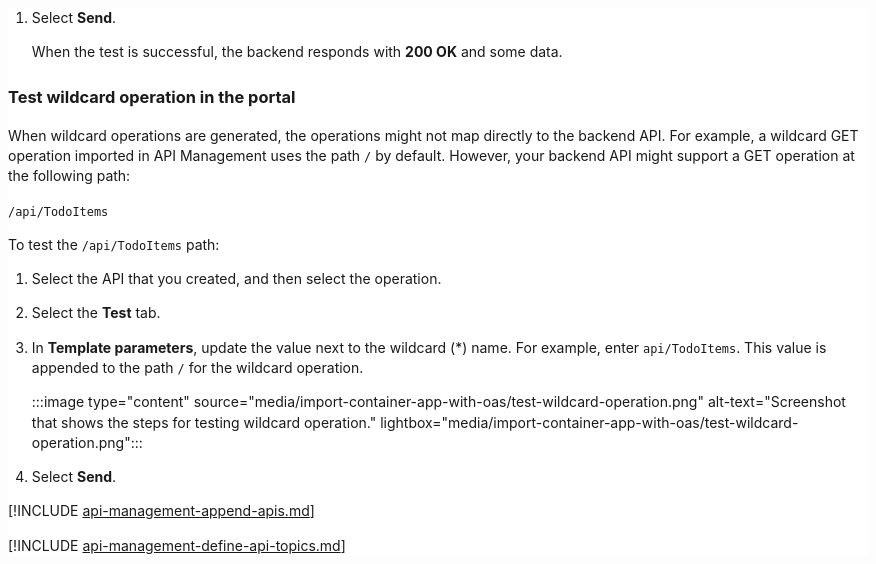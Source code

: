 1. Select **Send**.

    When the test is successful, the backend responds with **200 OK** and some data.

### Test wildcard operation in the portal

When wildcard operations are generated, the operations might not map directly to the backend API. For example, a wildcard GET operation imported in API Management uses the path `/` by default. However, your backend API might support a GET operation at the following path:

`/api/TodoItems`

To test the `/api/TodoItems` path:

1. Select the API that you created, and then select the operation.
1. Select the **Test** tab.
1. In **Template parameters**, update the value next to the wildcard (*) name. For example, enter `api/TodoItems`. This value is appended to the path `/` for the wildcard operation.

    :::image type="content" source="media/import-container-app-with-oas/test-wildcard-operation.png" alt-text="Screenshot that shows the steps for testing wildcard operation." lightbox="media/import-container-app-with-oas/test-wildcard-operation.png":::

1. Select **Send**.

[!INCLUDE [api-management-append-apis.md](../../includes/api-management-append-apis.md)]

[!INCLUDE [api-management-define-api-topics.md](../../includes/api-management-define-api-topics.md)]
